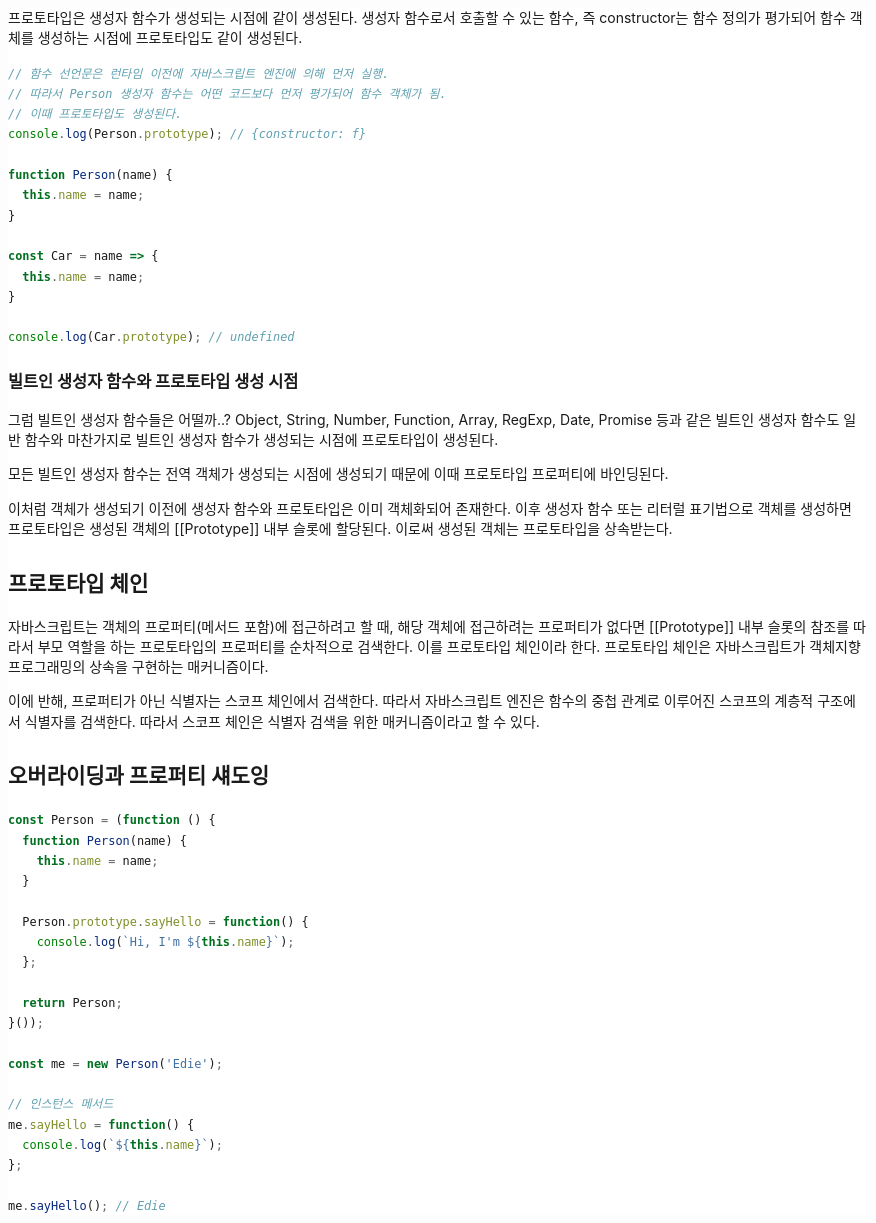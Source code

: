 프로토타입은 생성자 함수가 생성되는 시점에 같이 생성된다.
생성자 함수로서 호출할 수 있는 함수, 즉 constructor는 함수 정의가 평가되어 함수 객체를 생성하는 시점에 프로토타입도 같이 생성된다.

```js
// 함수 선언문은 런타임 이전에 자바스크립트 엔진에 의해 먼저 실행.
// 따라서 Person 생성자 함수는 어떤 코드보다 먼저 평가되어 함수 객체가 됨.
// 이때 프로토타입도 생성된다.
console.log(Person.prototype); // {constructor: f}

function Person(name) {
  this.name = name;
}

const Car = name => {
  this.name = name;
}

console.log(Car.prototype); // undefined
```

### 빌트인 생성자 함수와 프로토타입 생성 시점
그럼 빌트인 생성자 함수들은 어떨까..?
Object, String, Number, Function, Array, RegExp, Date, Promise 등과 같은 빌트인 생성자 함수도 일반 함수와 마찬가지로 빌트인 생성자 함수가 생성되는 시점에 프로토타입이 생성된다. 

모든 빌트인 생성자 함수는 전역 객체가 생성되는 시점에 생성되기 때문에 이때 프로토타입 프로퍼티에 바인딩된다.

이처럼 객체가 생성되기 이전에 생성자 함수와 프로토타입은 이미 객체화되어 존재한다.
이후 생성자 함수 또는 리터럴 표기법으로 객체를 생성하면 프로토타입은 생성된 객체의 [[Prototype]] 내부 슬롯에 할당된다. 이로써 생성된 객체는 프로토타입을 상속받는다.

## 프로토타입 체인

자바스크립트는 객체의 프로퍼티(메서드 포함)에 접근하려고 할 때, 해당 객체에 접근하려는 프로퍼티가 없다면 [[Prototype]] 내부 슬롯의 참조를 따라서 부모 역할을 하는 프로토타입의 프로퍼티를 순차적으로 검색한다. 이를 프로토타입 체인이라 한다.
프로토타입 체인은 자바스크립트가 객체지향 프로그래밍의 상속을 구현하는 매커니즘이다.

이에 반해, 프로퍼티가 아닌 식별자는 스코프 체인에서 검색한다. 따라서 자바스크립트 엔진은 함수의 중첩 관계로 이루어진 스코프의 계층적 구조에서 식별자를 검색한다. 따라서 스코프 체인은 식별자 검색을 위한 매커니즘이라고 할 수 있다.

## 오버라이딩과 프로퍼티 섀도잉

```js
const Person = (function () {
  function Person(name) {
    this.name = name;
  }
  
  Person.prototype.sayHello = function() {
    console.log(`Hi, I'm ${this.name}`);
  };
  
  return Person;
}());

const me = new Person('Edie');

// 인스턴스 메서드
me.sayHello = function() {
  console.log(`${this.name}`);
};

me.sayHello(); // Edie
```
